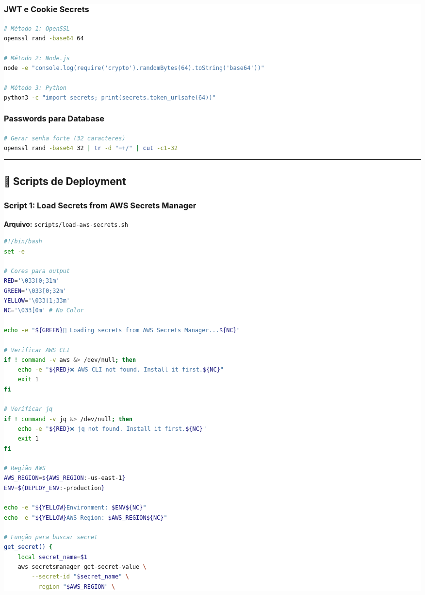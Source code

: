 ### JWT e Cookie Secrets

```bash
# Método 1: OpenSSL
openssl rand -base64 64

# Método 2: Node.js
node -e "console.log(require('crypto').randomBytes(64).toString('base64'))"

# Método 3: Python
python3 -c "import secrets; print(secrets.token_urlsafe(64))"
```

### Passwords para Database

```bash
# Gerar senha forte (32 caracteres)
openssl rand -base64 32 | tr -d "=+/" | cut -c1-32
```

---

## 🚀 Scripts de Deployment

### Script 1: Load Secrets from AWS Secrets Manager

**Arquivo:** `scripts/load-aws-secrets.sh`

```bash
#!/bin/bash
set -e

# Cores para output
RED='\033[0;31m'
GREEN='\033[0;32m'
YELLOW='\033[1;33m'
NC='\033[0m' # No Color

echo -e "${GREEN}🔐 Loading secrets from AWS Secrets Manager...${NC}"

# Verificar AWS CLI
if ! command -v aws &> /dev/null; then
    echo -e "${RED}❌ AWS CLI not found. Install it first.${NC}"
    exit 1
fi

# Verificar jq
if ! command -v jq &> /dev/null; then
    echo -e "${RED}❌ jq not found. Install it first.${NC}"
    exit 1
fi

# Região AWS
AWS_REGION=${AWS_REGION:-us-east-1}
ENV=${DEPLOY_ENV:-production}

echo -e "${YELLOW}Environment: $ENV${NC}"
echo -e "${YELLOW}AWS Region: $AWS_REGION${NC}"

# Função para buscar secret
get_secret() {
    local secret_name=$1
    aws secretsmanager get-secret-value \
        --secret-id "$secret_name" \
        --region "$AWS_REGION" \
```